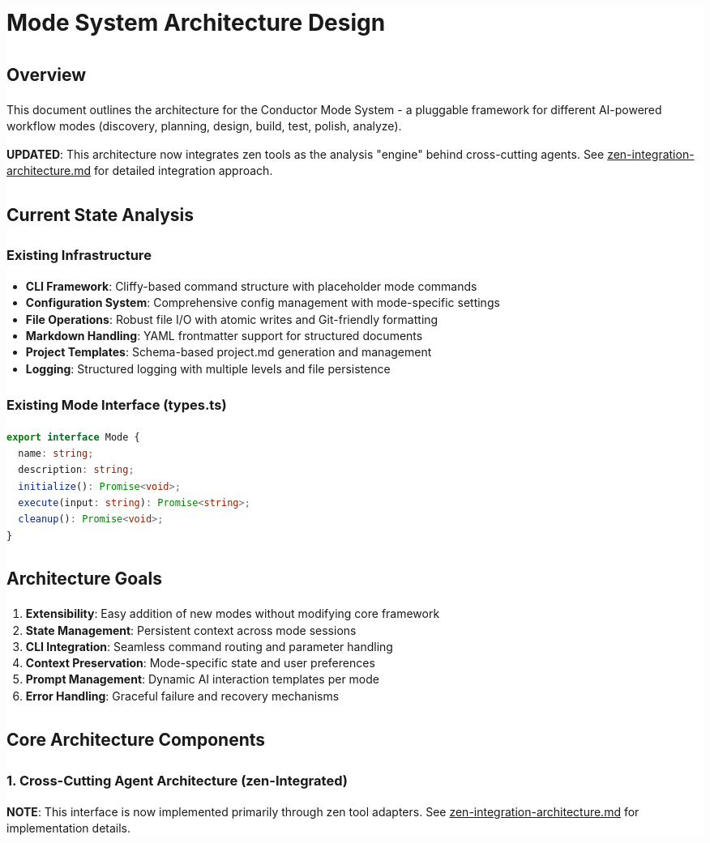 # Mode System Architecture Design

## Overview

This document outlines the architecture for the Conductor Mode System - a pluggable framework for different AI-powered workflow modes (discovery, planning, design, build, test, polish, analyze).

**UPDATED**: This architecture now integrates zen tools as the analysis "engine" behind cross-cutting agents. See [zen-integration-architecture.md](./zen-integration-architecture.md) for detailed integration approach.

## Current State Analysis

### Existing Infrastructure

- **CLI Framework**: Cliffy-based command structure with placeholder mode commands
- **Configuration System**: Comprehensive config management with mode-specific settings
- **File Operations**: Robust file I/O with atomic writes and Git-friendly formatting
- **Markdown Handling**: YAML frontmatter support for structured documents
- **Project Templates**: Schema-based project.md generation and management
- **Logging**: Structured logging with multiple levels and file persistence

### Existing Mode Interface (types.ts)

```typescript
export interface Mode {
  name: string;
  description: string;
  initialize(): Promise<void>;
  execute(input: string): Promise<string>;
  cleanup(): Promise<void>;
}
```

## Architecture Goals

1. **Extensibility**: Easy addition of new modes without modifying core framework
2. **State Management**: Persistent context across mode sessions
3. **CLI Integration**: Seamless command routing and parameter handling
4. **Context Preservation**: Mode-specific state and user preferences
5. **Prompt Management**: Dynamic AI interaction templates per mode
6. **Error Handling**: Graceful failure and recovery mechanisms

## Core Architecture Components

### 1. Cross-Cutting Agent Architecture (zen-Integrated)

**NOTE**: This interface is now implemented primarily through zen tool adapters. See [zen-integration-architecture.md](./zen-integration-architecture.md) for implementation details.
